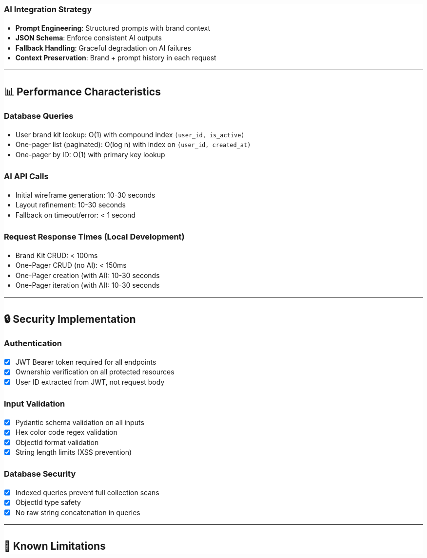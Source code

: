 ### AI Integration Strategy
- **Prompt Engineering**: Structured prompts with brand context
- **JSON Schema**: Enforce consistent AI outputs
- **Fallback Handling**: Graceful degradation on AI failures
- **Context Preservation**: Brand + prompt history in each request

---

## 📊 Performance Characteristics

### Database Queries
- User brand kit lookup: O(1) with compound index `(user_id, is_active)`
- One-pager list (paginated): O(log n) with index on `(user_id, created_at)`
- One-pager by ID: O(1) with primary key lookup

### AI API Calls
- Initial wireframe generation: 10-30 seconds
- Layout refinement: 10-30 seconds
- Fallback on timeout/error: < 1 second

### Request Response Times (Local Development)
- Brand Kit CRUD: < 100ms
- One-Pager CRUD (no AI): < 150ms
- One-Pager creation (with AI): 10-30 seconds
- One-Pager iteration (with AI): 10-30 seconds

---

## 🔒 Security Implementation

### Authentication
- [x] JWT Bearer token required for all endpoints
- [x] Ownership verification on all protected resources
- [x] User ID extracted from JWT, not request body

### Input Validation
- [x] Pydantic schema validation on all inputs
- [x] Hex color code regex validation
- [x] ObjectId format validation
- [x] String length limits (XSS prevention)

### Database Security
- [x] Indexed queries prevent full collection scans
- [x] ObjectId type safety
- [x] No raw string concatenation in queries

---

## 🐛 Known Limitations
